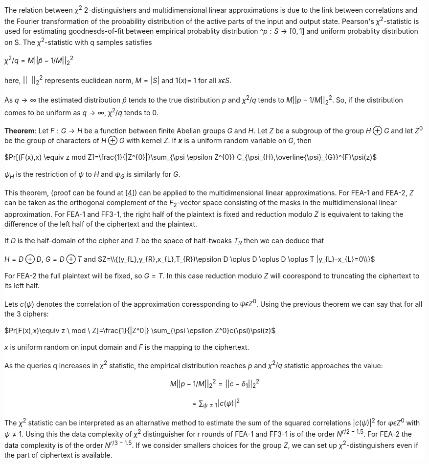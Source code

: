 The relation between $\chi^2$ 2-distinguishers and multidimensional linear approximations is due to the link between correlations and the Fourier transformation of the probability distribution of the active parts of the input and output state. Pearson's $\chi^2$-statistic is used for estimating goodnesds-of-fit between empirical probablity distribution $\^{p}:S \rightarrow [0,1]$ and uniform probablity distribution on S. The $\chi^2$-statistic with q samples satisfies 

$\chi^2/q=M||\hat{p}-1/M||_{2}^{2}$

here, $|| \ \ ||_{2}^{2}$ represents euclidean norm, $M=|S|$ and $1(x)=$ 1 for all $x \epsilon S$.

As $q \rightarrow \infty$ the estimated distribution $\hat{p}$ tends to the true distribution $p$ and $\chi^2/q$ tends to $M||p-1/M||_{2}^{2}$. So, if the distribution comes to be uniform as $q \rightarrow \infty$, $\chi^2/q$ tends to 0.

**Theorem**: Let $F:G \rightarrow H$ be a function between finite Abelian groups $G$ and $H$. Let $Z$ be a subgroup of the group $H \oplus G$ and let $Z^{0}$ be the group of characters of $H \oplus G$ with kernel $Z$. If **$x$** is a uniform random variable on $G$, then

$Pr[(F(x),x) \equiv z mod Z]=\frac{1}{|Z^{0}|}\sum_{\psi \epsilon Z^{0}} C_{\psi_{H},\overline{\psi}_{G}}^{F}\psi(z)$

$\psi_{H}$ is the restriction of $\psi$ to $H$ and $\psi_{G}$ is similarly for $G$.

This theorem, (proof can be found at <a href='#paper'>[4]</a>)  can be applied to the multidimensional linear approximations. For FEA-1 and FEA-2, $Z$ can be taken as the orthogonal complement of the $F_{2}$-vector space consisting of the masks in the multidimensional linear approximation. For FEA-1 and FF3-1, the right half of the plaintext is fixed and reduction modulo $Z$ is equivalent to taking the difference of the left half of the ciphertext and the plaintext.

If $D$ is the half-domain of the cipher and $T$ be the space of half-tweaks $T_{R}$ then we can deduce that

$H=D \oplus D$, $G=D \oplus T$ and $Z=\\{(y_{L},y_{R},x_{L},T_{R})\epsilon D \oplus D \oplus D \oplus T |y_{L}-x_{L}=0\\}$

For FEA-2 the full plaintext will be fixed, so $G=T$. In this case reduction modulo $Z$ will coorespond to truncating the ciphertext to its left half.

Lets $c(\psi)$ denotes the correlation of the approximation coressponding to $\psi \epsilon Z^0$. Using the previous theorem we can say that for all the 3 ciphers:

$Pr[F(x),x)\equiv z \ mod \ Z]=\frac{1}{|Z^0|} \sum_{\psi \epsilon Z^0}c(\psi)\psi(z)$

$x$ is uniform random on input domain and $F$ is the mapping to the ciphertext.

As the queries q increases in $\chi^2$ statistic, the empirical distribution reaches $p$ and  $\chi^2/q$ statistic approaches the value:


$$
M ||p-1/M||_2^2 = || c - \delta_1 ||_2^2
$$

$$
= \sum_{\psi \neq 1} |c(\psi)|^2
$$


The $\chi^2$ statistic can be interpreted as an alternative method to estimate the sum of the squared correlations $|c(\psi)|^2$ for $\psi \epsilon Z^0$ with $\psi \neq 1$. Using this the data complexity of $\chi^2$ distinguisher for r rounds of FEA-1 and FF3-1 is of the order $N^{r/2 -1.5}$. For FEA-2 the data complexity is of the order $N^{r/3 -1.5}$. If we consider smallers choices for the group $Z$, we can set up $\chi^2$-distinguishers even if the part of ciphertext is available.
    